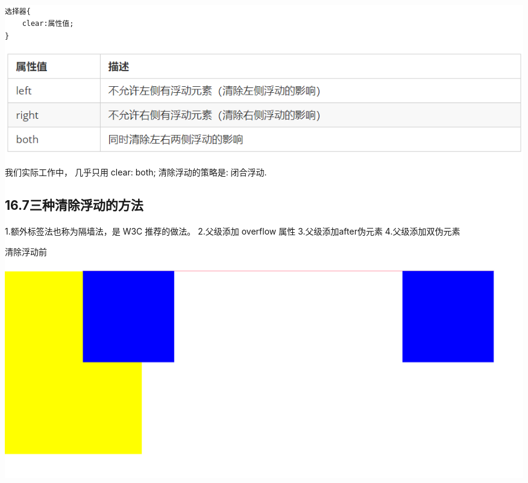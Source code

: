 



~~~html
选择器{
	clear:属性值;
}
~~~



![image-20200727211304907](css/image-20200727211304907.png)



我们实际工作中， 几乎只用 clear: both;
清除浮动的策略是: 闭合浮动.



## 16.7三种清除浮动的方法



1.额外标签法也称为隔墙法，是 W3C 推荐的做法。
2.父级添加 overflow 属性
3.父级添加after伪元素
4.父级添加双伪元素



清除浮动前![image-20200727214353563](css/image-20200727214353563.png)
